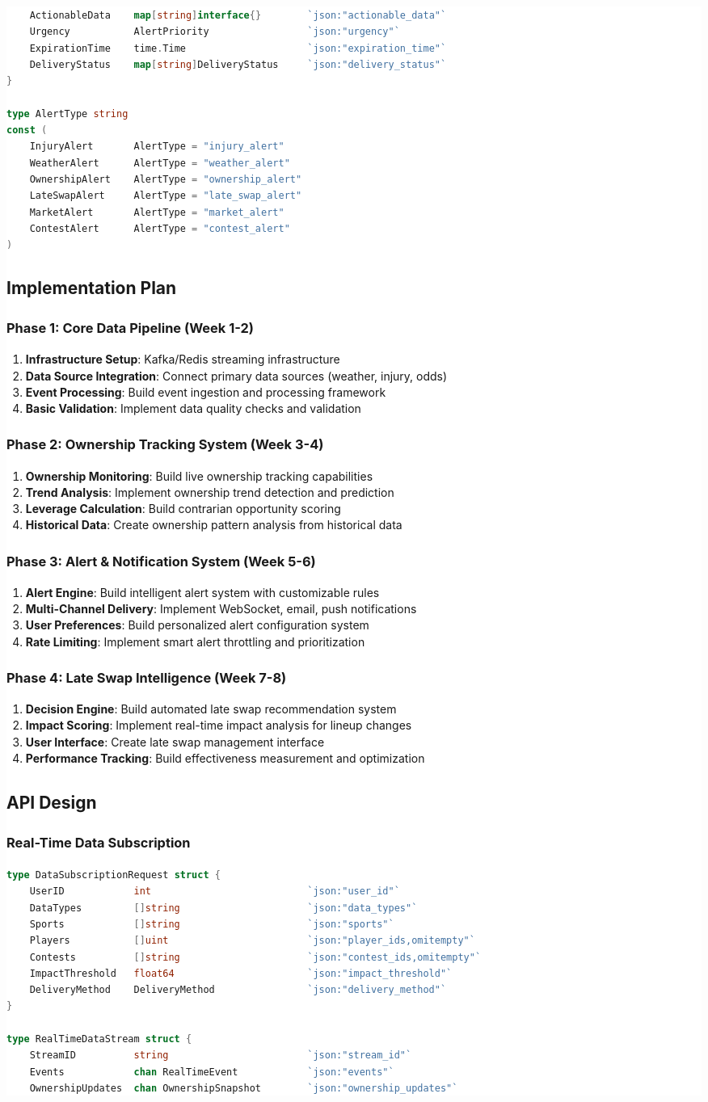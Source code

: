```go
    ActionableData    map[string]interface{}        `json:"actionable_data"`
    Urgency           AlertPriority                 `json:"urgency"`
    ExpirationTime    time.Time                     `json:"expiration_time"`
    DeliveryStatus    map[string]DeliveryStatus     `json:"delivery_status"`
}

type AlertType string
const (
    InjuryAlert       AlertType = "injury_alert"
    WeatherAlert      AlertType = "weather_alert"
    OwnershipAlert    AlertType = "ownership_alert"
    LateSwapAlert     AlertType = "late_swap_alert"
    MarketAlert       AlertType = "market_alert"
    ContestAlert      AlertType = "contest_alert"
)
```

## Implementation Plan

### Phase 1: Core Data Pipeline (Week 1-2)
1. **Infrastructure Setup**: Kafka/Redis streaming infrastructure
2. **Data Source Integration**: Connect primary data sources (weather, injury, odds)
3. **Event Processing**: Build event ingestion and processing framework
4. **Basic Validation**: Implement data quality checks and validation

### Phase 2: Ownership Tracking System (Week 3-4)
1. **Ownership Monitoring**: Build live ownership tracking capabilities
2. **Trend Analysis**: Implement ownership trend detection and prediction
3. **Leverage Calculation**: Build contrarian opportunity scoring
4. **Historical Data**: Create ownership pattern analysis from historical data

### Phase 3: Alert & Notification System (Week 5-6)
1. **Alert Engine**: Build intelligent alert system with customizable rules
2. **Multi-Channel Delivery**: Implement WebSocket, email, push notifications
3. **User Preferences**: Build personalized alert configuration system
4. **Rate Limiting**: Implement smart alert throttling and prioritization

### Phase 4: Late Swap Intelligence (Week 7-8)
1. **Decision Engine**: Build automated late swap recommendation system
2. **Impact Scoring**: Implement real-time impact analysis for lineup changes
3. **User Interface**: Create late swap management interface
4. **Performance Tracking**: Build effectiveness measurement and optimization

## API Design

### Real-Time Data Subscription
```go
type DataSubscriptionRequest struct {
    UserID            int                           `json:"user_id"`
    DataTypes         []string                      `json:"data_types"`
    Sports            []string                      `json:"sports"`
    Players           []uint                        `json:"player_ids,omitempty"`
    Contests          []string                      `json:"contest_ids,omitempty"`
    ImpactThreshold   float64                       `json:"impact_threshold"`
    DeliveryMethod    DeliveryMethod                `json:"delivery_method"`
}

type RealTimeDataStream struct {
    StreamID          string                        `json:"stream_id"`
    Events            chan RealTimeEvent            `json:"events"`
    OwnershipUpdates  chan OwnershipSnapshot        `json:"ownership_updates"`
```